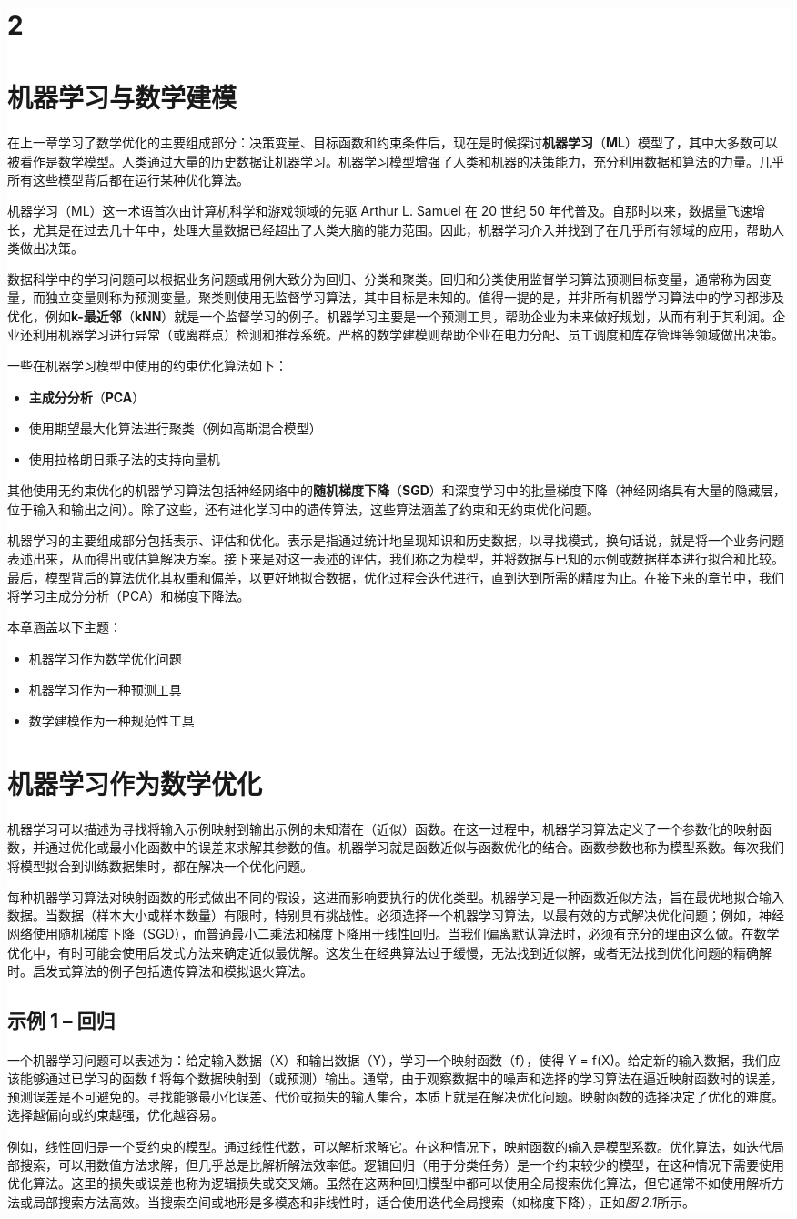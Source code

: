 # 2

# 机器学习与数学建模

在上一章学习了数学优化的主要组成部分：决策变量、目标函数和约束条件后，现在是时候探讨**机器学习**（**ML**）模型了，其中大多数可以被看作是数学模型。人类通过大量的历史数据让机器学习。机器学习模型增强了人类和机器的决策能力，充分利用数据和算法的力量。几乎所有这些模型背后都在运行某种优化算法。

机器学习（ML）这一术语首次由计算机科学和游戏领域的先驱 Arthur L. Samuel 在 20 世纪 50 年代普及。自那时以来，数据量飞速增长，尤其是在过去几十年中，处理大量数据已经超出了人类大脑的能力范围。因此，机器学习介入并找到了在几乎所有领域的应用，帮助人类做出决策。

数据科学中的学习问题可以根据业务问题或用例大致分为回归、分类和聚类。回归和分类使用监督学习算法预测目标变量，通常称为因变量，而独立变量则称为预测变量。聚类则使用无监督学习算法，其中目标是未知的。值得一提的是，并非所有机器学习算法中的学习都涉及优化，例如**k-最近邻**（**kNN**）就是一个监督学习的例子。机器学习主要是一个预测工具，帮助企业为未来做好规划，从而有利于其利润。企业还利用机器学习进行异常（或离群点）检测和推荐系统。严格的数学建模则帮助企业在电力分配、员工调度和库存管理等领域做出决策。

一些在机器学习模型中使用的约束优化算法如下：

+   **主成分分析**（**PCA**）

+   使用期望最大化算法进行聚类（例如高斯混合模型）

+   使用拉格朗日乘子法的支持向量机

其他使用无约束优化的机器学习算法包括神经网络中的**随机梯度下降**（**SGD**）和深度学习中的批量梯度下降（神经网络具有大量的隐藏层，位于输入和输出之间）。除了这些，还有进化学习中的遗传算法，这些算法涵盖了约束和无约束优化问题。

机器学习的主要组成部分包括表示、评估和优化。表示是指通过统计地呈现知识和历史数据，以寻找模式，换句话说，就是将一个业务问题表述出来，从而得出或估算解决方案。接下来是对这一表述的评估，我们称之为模型，并将数据与已知的示例或数据样本进行拟合和比较。最后，模型背后的算法优化其权重和偏差，以更好地拟合数据，优化过程会迭代进行，直到达到所需的精度为止。在接下来的章节中，我们将学习主成分分析（PCA）和梯度下降法。

本章涵盖以下主题：

+   机器学习作为数学优化问题

+   机器学习作为一种预测工具

+   数学建模作为一种规范性工具

# 机器学习作为数学优化

机器学习可以描述为寻找将输入示例映射到输出示例的未知潜在（近似）函数。在这一过程中，机器学习算法定义了一个参数化的映射函数，并通过优化或最小化函数中的误差来求解其参数的值。机器学习就是函数近似与函数优化的结合。函数参数也称为模型系数。每次我们将模型拟合到训练数据集时，都在解决一个优化问题。

每种机器学习算法对映射函数的形式做出不同的假设，这进而影响要执行的优化类型。机器学习是一种函数近似方法，旨在最优地拟合输入数据。当数据（样本大小或样本数量）有限时，特别具有挑战性。必须选择一个机器学习算法，以最有效的方式解决优化问题；例如，神经网络使用随机梯度下降（SGD），而普通最小二乘法和梯度下降用于线性回归。当我们偏离默认算法时，必须有充分的理由这么做。在数学优化中，有时可能会使用启发式方法来确定近似最优解。这发生在经典算法过于缓慢，无法找到近似解，或者无法找到优化问题的精确解时。启发式算法的例子包括遗传算法和模拟退火算法。

## 示例 1 – 回归

一个机器学习问题可以表述为：给定输入数据（X）和输出数据（Y），学习一个映射函数（f），使得 Y = f(X)。给定新的输入数据，我们应该能够通过已学习的函数 f 将每个数据映射到（或预测）输出。通常，由于观察数据中的噪声和选择的学习算法在逼近映射函数时的误差，预测误差是不可避免的。寻找能够最小化误差、代价或损失的输入集合，本质上就是在解决优化问题。映射函数的选择决定了优化的难度。选择越偏向或约束越强，优化越容易。

例如，线性回归是一个受约束的模型。通过线性代数，可以解析求解它。在这种情况下，映射函数的输入是模型系数。优化算法，如迭代局部搜索，可以用数值方法求解，但几乎总是比解析解法效率低。逻辑回归（用于分类任务）是一个约束较少的模型，在这种情况下需要使用优化算法。这里的损失或误差也称为逻辑损失或交叉熵。虽然在这两种回归模型中都可以使用全局搜索优化算法，但它通常不如使用解析方法或局部搜索方法高效。当搜索空间或地形是多模态和非线性时，适合使用迭代全局搜索（如梯度下降），正如*图 2.1*所示。
